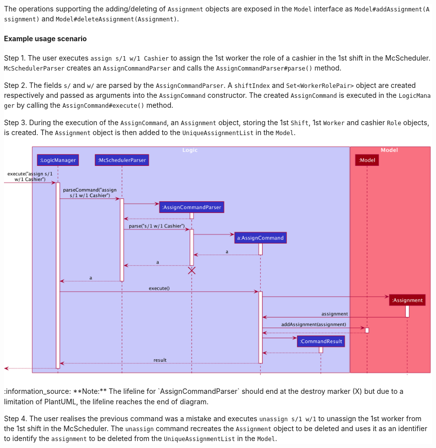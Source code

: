 The operations supporting the adding/deleting of `Assignment` objects are exposed in the `Model` interface as
`Model#addAssignment(Assignment)` and `Model#deleteAssignment(Assignment)`.

#### Example usage scenario

Step 1. The user executes `assign s/1 w/1 Cashier` to assign the 1st worker the role of a cashier in the 1st shift in
the McScheduler. `McSchedulerParser` creates an `AssignCommandParser` and calls the `AssignCommandParser#parse()` method.

Step 2. The fields `s/` and `w/` are parsed by the `AssignCommandParser`. A `shiftIndex` and `Set<WorkerRolePair>`
object are created respectively and passed as arguments into the `AssignCommand` constructor. The created `AssignCommand`
is executed in the `LogicManager` by calling the `AssignCommand#execute()` method.

Step 3. During the execution of the `AssignCommand`, an `Assignment` object, storing the 1st `Shift`, 1st `Worker` and cashier
`Role` objects, is created. The `Assignment` object is then added to the `UniqueAssignmentList` in the `Model`.

![AssignSequenceDiagram](images/AssignSequenceDiagram.png)

<div markdown="span" class="alert alert-info">:information_source: **Note:** The lifeline for `AssignCommandParser` should end at the destroy marker (X) but due to a limitation of PlantUML, the lifeline reaches the end of diagram.
</div>

Step 4. The user realises the previous command was a mistake and executes `unassign s/1 w/1` to unassign the 1st worker
from the 1st shift in the McScheduler. The `unassign` command recreates the `Assignment` object to be deleted and uses it
 as an identifier to identify the `assignment` to be deleted from the `UniqueAssignmentList` in the `Model`.
